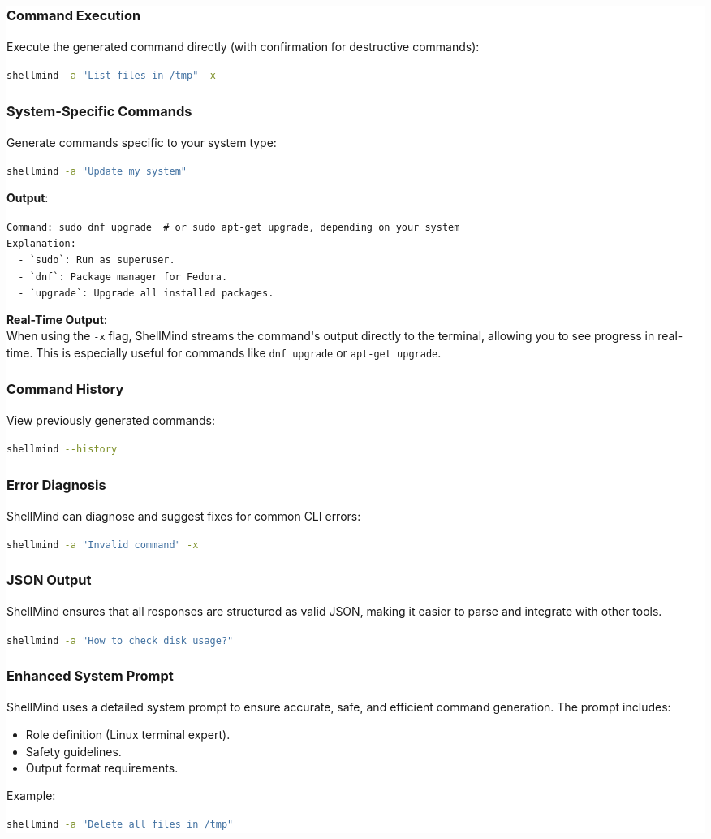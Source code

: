 ### Command Execution
Execute the generated command directly (with confirmation for destructive commands):
```bash
shellmind -a "List files in /tmp" -x
```

### System-Specific Commands
Generate commands specific to your system type:
```bash
shellmind -a "Update my system"
```

**Output**:
```
Command: sudo dnf upgrade  # or sudo apt-get upgrade, depending on your system
Explanation:
  - `sudo`: Run as superuser.
  - `dnf`: Package manager for Fedora.
  - `upgrade`: Upgrade all installed packages.
```

**Real-Time Output**:  
When using the `-x` flag, ShellMind streams the command's output directly to the terminal, allowing you to see progress in real-time. This is especially useful for commands like `dnf upgrade` or `apt-get upgrade`.

### Command History
View previously generated commands:
```bash
shellmind --history
```

### Error Diagnosis
ShellMind can diagnose and suggest fixes for common CLI errors:
```bash
shellmind -a "Invalid command" -x
```

### JSON Output
ShellMind ensures that all responses are structured as valid JSON, making it easier to parse and integrate with other tools.
```bash
shellmind -a "How to check disk usage?"
```

### Enhanced System Prompt
ShellMind uses a detailed system prompt to ensure accurate, safe, and efficient command generation. The prompt includes:
- Role definition (Linux terminal expert).
- Safety guidelines.
- Output format requirements.

Example:
```bash
shellmind -a "Delete all files in /tmp"
```
